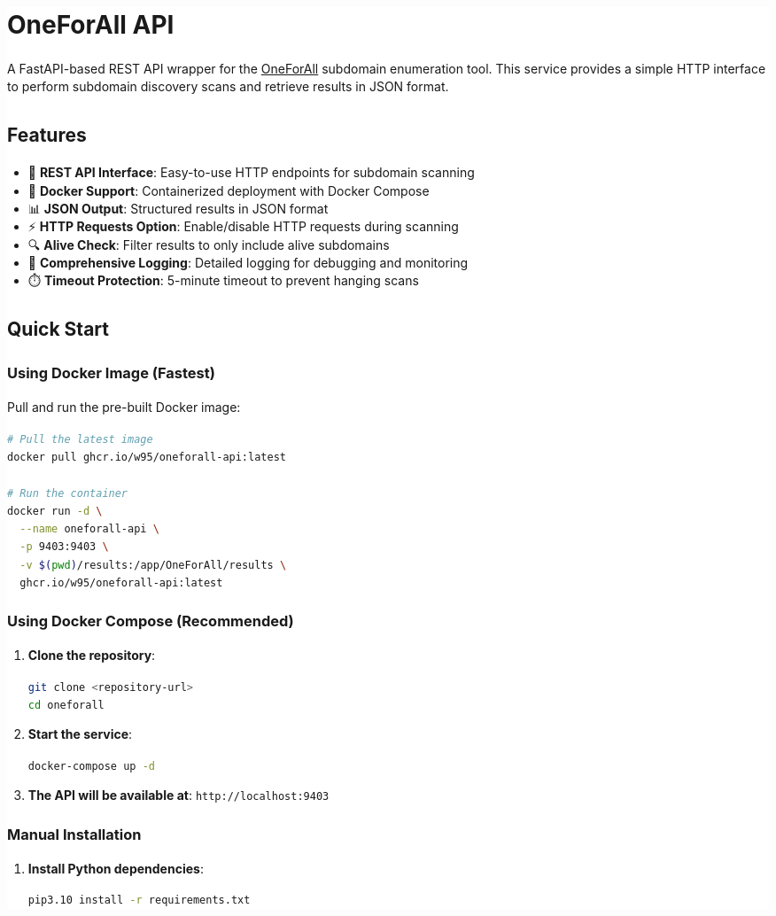 # OneForAll API

A FastAPI-based REST API wrapper for the [OneForAll](https://github.com/shmilylty/OneForAll) subdomain enumeration tool. This service provides a simple HTTP interface to perform subdomain discovery scans and retrieve results in JSON format.

## Features

- 🚀 **REST API Interface**: Easy-to-use HTTP endpoints for subdomain scanning
- 🐳 **Docker Support**: Containerized deployment with Docker Compose
- 📊 **JSON Output**: Structured results in JSON format
- ⚡ **HTTP Requests Option**: Enable/disable HTTP requests during scanning
- 🔍 **Alive Check**: Filter results to only include alive subdomains
- 📝 **Comprehensive Logging**: Detailed logging for debugging and monitoring
- ⏱️ **Timeout Protection**: 5-minute timeout to prevent hanging scans

## Quick Start

### Using Docker Image (Fastest)

Pull and run the pre-built Docker image:

```bash
# Pull the latest image
docker pull ghcr.io/w95/oneforall-api:latest

# Run the container
docker run -d \
  --name oneforall-api \
  -p 9403:9403 \
  -v $(pwd)/results:/app/OneForAll/results \
  ghcr.io/w95/oneforall-api:latest
```

### Using Docker Compose (Recommended)

1. **Clone the repository**:
   ```bash
   git clone <repository-url>
   cd oneforall
   ```

2. **Start the service**:
   ```bash
   docker-compose up -d
   ```

3. **The API will be available at**: `http://localhost:9403`

### Manual Installation

1. **Install Python dependencies**:
   ```bash
   pip3.10 install -r requirements.txt
   ```
